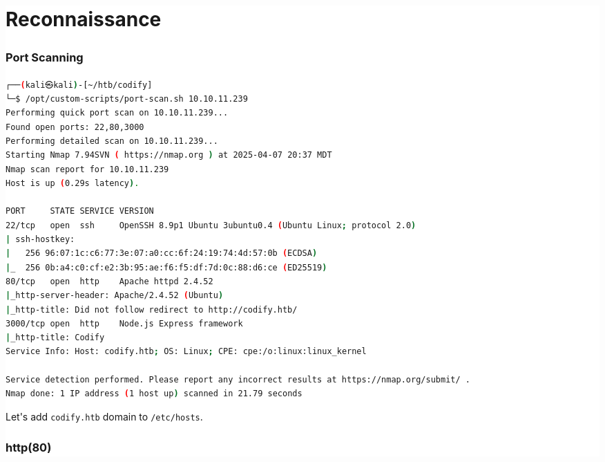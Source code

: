 
# Reconnaissance

### Port Scanning

```bash
┌──(kali㉿kali)-[~/htb/codify]
└─$ /opt/custom-scripts/port-scan.sh 10.10.11.239
Performing quick port scan on 10.10.11.239...
Found open ports: 22,80,3000
Performing detailed scan on 10.10.11.239...
Starting Nmap 7.94SVN ( https://nmap.org ) at 2025-04-07 20:37 MDT
Nmap scan report for 10.10.11.239
Host is up (0.29s latency).

PORT     STATE SERVICE VERSION
22/tcp   open  ssh     OpenSSH 8.9p1 Ubuntu 3ubuntu0.4 (Ubuntu Linux; protocol 2.0)
| ssh-hostkey: 
|   256 96:07:1c:c6:77:3e:07:a0:cc:6f:24:19:74:4d:57:0b (ECDSA)
|_  256 0b:a4:c0:cf:e2:3b:95:ae:f6:f5:df:7d:0c:88:d6:ce (ED25519)
80/tcp   open  http    Apache httpd 2.4.52
|_http-server-header: Apache/2.4.52 (Ubuntu)
|_http-title: Did not follow redirect to http://codify.htb/
3000/tcp open  http    Node.js Express framework
|_http-title: Codify
Service Info: Host: codify.htb; OS: Linux; CPE: cpe:/o:linux:linux_kernel

Service detection performed. Please report any incorrect results at https://nmap.org/submit/ .
Nmap done: 1 IP address (1 host up) scanned in 21.79 seconds
```

Let's add `codify.htb` domain to `/etc/hosts`.

### http(80)

